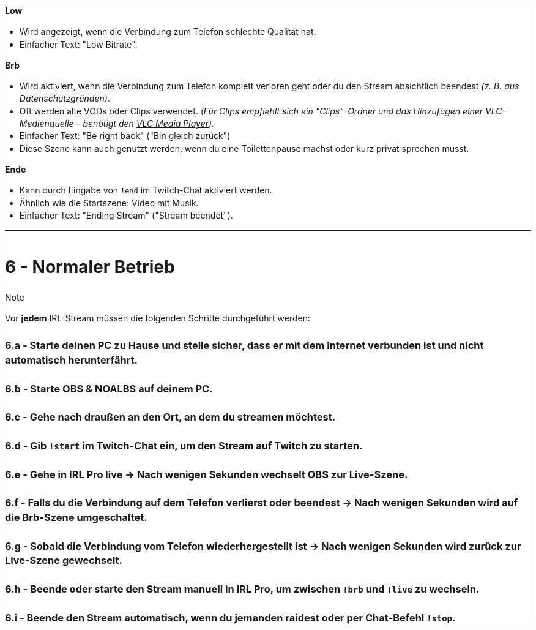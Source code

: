 **Low**
- Wird angezeigt, wenn die Verbindung zum Telefon schlechte Qualität hat.
- Einfacher Text: "Low Bitrate".

**Brb**
- Wird aktiviert, wenn die Verbindung zum Telefon komplett verloren geht oder du den Stream absichtlich beendest *(z. B. aus Datenschutzgründen)*.
- Oft werden alte VODs oder Clips verwendet. *(Für Clips empfiehlt sich ein "Clips"-Ordner und das Hinzufügen einer VLC-Medienquelle – benötigt den [VLC Media Player](https://www.videolan.org/vlc/)).*
- Einfacher Text: "Be right back" ("Bin gleich zurück")
- Diese Szene kann auch genutzt werden, wenn du eine Toilettenpause machst oder kurz privat sprechen musst.

**Ende**
- Kann durch Eingabe von `!end` im Twitch-Chat aktiviert werden.
- Ähnlich wie die Startszene: Video mit Musik.
- Einfacher Text: "Ending Stream" ("Stream beendet").

---
# 6 - Normaler Betrieb
> [!NOTE]  
> Vor **jedem** IRL-Stream müssen die folgenden Schritte durchgeführt werden:

### 6.a - **Starte deinen PC zu Hause** und stelle sicher, dass er mit dem Internet verbunden ist und nicht automatisch herunterfährt.  
### 6.b - **Starte OBS & NOALBS** auf deinem PC.  
### 6.c - **Gehe nach draußen** an den Ort, an dem du streamen möchtest.  
### 6.d - Gib `!start` im **Twitch-Chat** ein, um den Stream auf Twitch zu starten.  
### 6.e - **Gehe in IRL Pro live** → Nach wenigen Sekunden wechselt OBS zur **Live-Szene**.  
### 6.f - Falls du die Verbindung auf dem Telefon verlierst oder beendest → Nach wenigen Sekunden wird auf die **Brb-Szene** umgeschaltet.  
### 6.g - Sobald die Verbindung vom Telefon wiederhergestellt ist → Nach wenigen Sekunden wird zurück zur **Live-Szene** gewechselt.  
### 6.h - **Beende oder starte den Stream manuell in IRL Pro**, um zwischen `!brb` und `!live` zu wechseln.  
### 6.i - **Beende den Stream** automatisch, wenn du jemanden raidest oder per Chat-Befehl `!stop`.  
